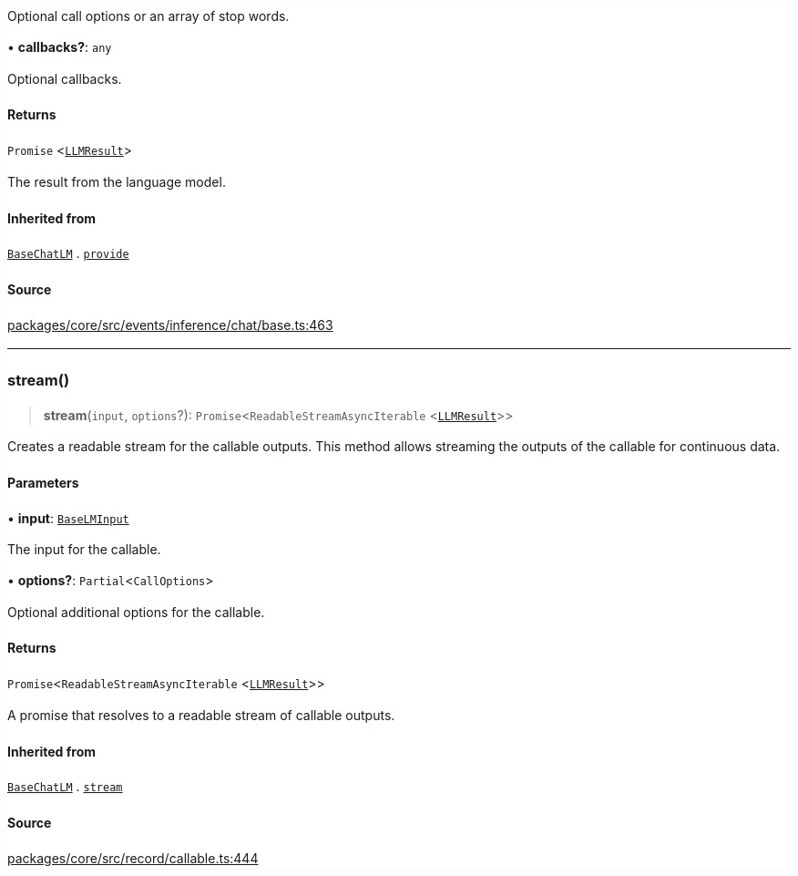 Optional call options or an array of stop words.

• **callbacks?**: `any`

Optional callbacks.

#### Returns

`Promise` \<[`LLMResult`](../../../../../../../output/provide/llmresult/type-aliases/LLMResult.md)\>

The result from the language model.

#### Inherited from

[`BaseChatLM`](../../../../../base/classes/BaseChatLM.md) . [`provide`](../../../../../base/classes/BaseChatLM.md#provide)

#### Source

[packages/core/src/events/inference/chat/base.ts:463](https://github.com/VictorS67/encre/blob/42c3bddca4be2d23ad959c1c99381eefbf43789c/packages/core/src/events/inference/chat/base.ts#L463)

***

### stream()

> **stream**(`input`, `options`?): `Promise`\<`ReadableStreamAsyncIterable` \<[`LLMResult`](../../../../../../../output/provide/llmresult/type-aliases/LLMResult.md)\>\>

Creates a readable stream for the callable outputs.
This method allows streaming the outputs of the callable for continuous data.

#### Parameters

• **input**: [`BaseLMInput`](../../../../../base/type-aliases/BaseLMInput.md)

The input for the callable.

• **options?**: `Partial`\<`CallOptions`\>

Optional additional options for the callable.

#### Returns

`Promise`\<`ReadableStreamAsyncIterable` \<[`LLMResult`](../../../../../../../output/provide/llmresult/type-aliases/LLMResult.md)\>\>

A promise that resolves to a readable stream of callable outputs.

#### Inherited from

[`BaseChatLM`](../../../../../base/classes/BaseChatLM.md) . [`stream`](../../../../../base/classes/BaseChatLM.md#stream)

#### Source

[packages/core/src/record/callable.ts:444](https://github.com/VictorS67/encre/blob/42c3bddca4be2d23ad959c1c99381eefbf43789c/packages/core/src/record/callable.ts#L444)
